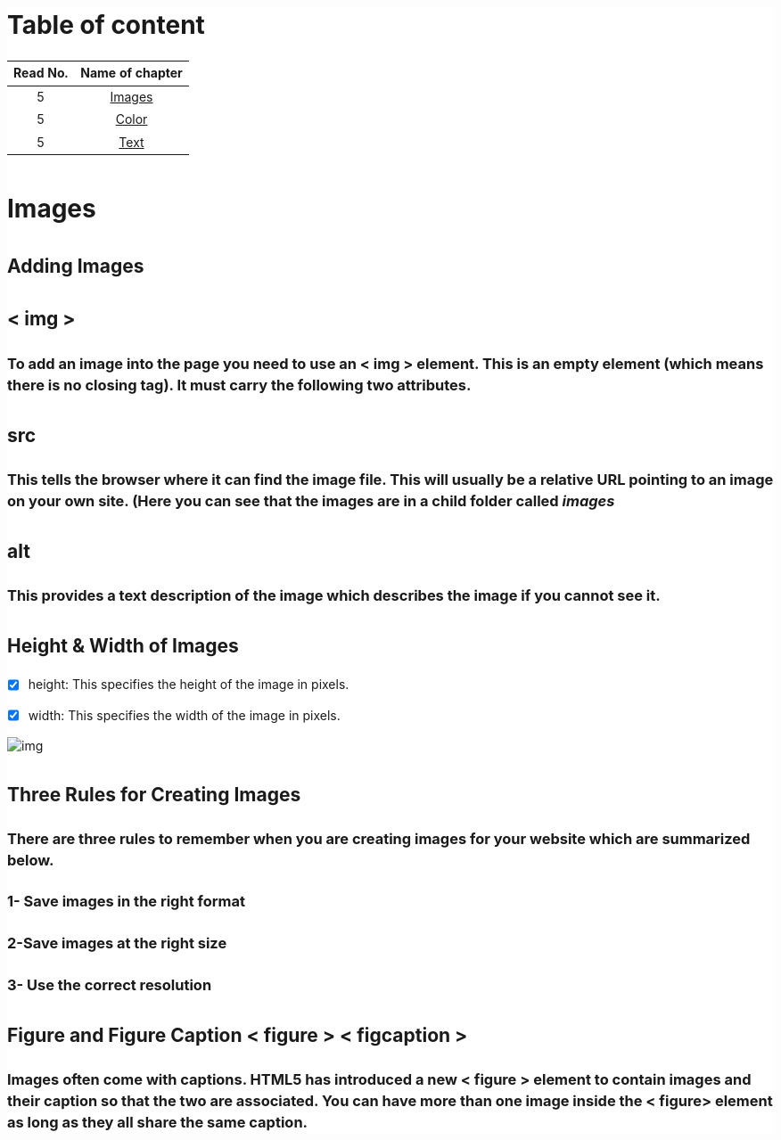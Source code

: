 # Table of content
 |Read No. | Name of chapter|
 |:---------: |:--------------:|
 |5|[Images](https://eng-ahmad-almohammad.github.io/Images/)|
 |5|[Color](https://eng-ahmad-almohammad.github.io/Color/)
 |5|[Text](https://eng-ahmad-almohammad.github.io/Text-201/)|









 # Images
## Adding Images
## < img >
### To add an image into the page you need to use an < img > element. This is an empty element (which means there is no closing tag). It must carry the following two attributes.
## src
### This tells the browser where it can find the image file. This will usually be a relative URL pointing to an image on your own site. (Here you can see that the images are in a child folder called *images*
## alt
### This provides a text description of the image which describes the image if you cannot see it.
## Height & Width of Images
- [x] height: This specifies the height of the image in pixels.

- [x] width: This specifies the width of the image in pixels.

![img](https://user-images.githubusercontent.com/70091044/92654246-3e583200-f2f8-11ea-9161-f34468ce9e86.PNG)
## Three Rules for Creating Images
### There are three rules to remember when you are creating images for your website which are summarized below. 
### 1- Save images in the right format
### 2-Save images at the right size
### 3- Use the correct resolution
##  Figure and Figure Caption < figure > < figcaption >
### Images often come with captions. HTML5 has introduced a new < figure > element to contain images and their caption so that the two are associated. You can have more than one image inside the < figure> element as long as they all share the same caption.